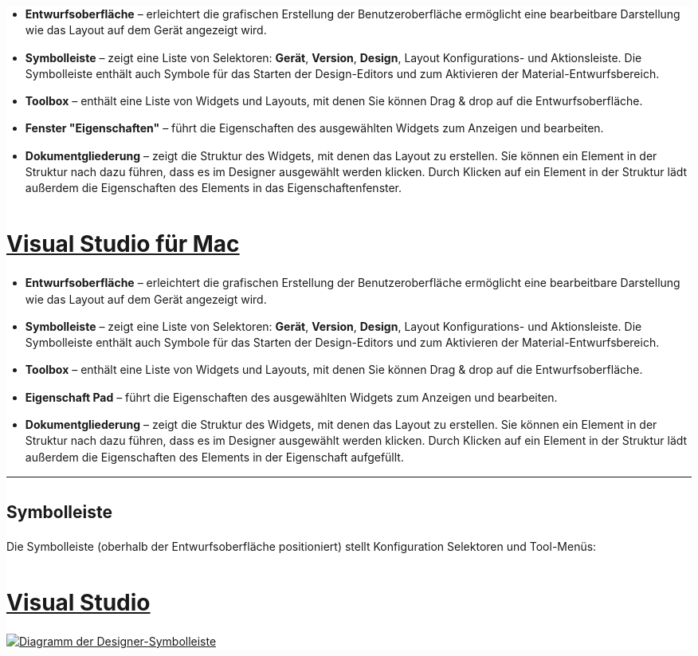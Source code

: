 -   **Entwurfsoberfläche** &ndash; erleichtert die grafischen Erstellung der Benutzeroberfläche ermöglicht eine bearbeitbare Darstellung wie das Layout auf dem Gerät angezeigt wird.

-   **Symbolleiste** &ndash; zeigt eine Liste von Selektoren: **Gerät**, **Version**, **Design**, Layout Konfigurations- und Aktionsleiste. Die Symbolleiste enthält auch Symbole für das Starten der Design-Editors und zum Aktivieren der Material-Entwurfsbereich.

-   **Toolbox** &ndash; enthält eine Liste von Widgets und Layouts, mit denen Sie können Drag & drop auf die Entwurfsoberfläche.

-   **Fenster "Eigenschaften"** &ndash; führt die Eigenschaften des ausgewählten Widgets zum Anzeigen und bearbeiten.

-   **Dokumentgliederung** &ndash; zeigt die Struktur des Widgets, mit denen das Layout zu erstellen. Sie können ein Element in der Struktur nach dazu führen, dass es im Designer ausgewählt werden klicken. Durch Klicken auf ein Element in der Struktur lädt außerdem die Eigenschaften des Elements in das Eigenschaftenfenster.

# <a name="visual-studio-for-mactabvsmac"></a>[Visual Studio für Mac](#tab/vsmac)

-   **Entwurfsoberfläche** &ndash; erleichtert die grafischen Erstellung der Benutzeroberfläche ermöglicht eine bearbeitbare Darstellung wie das Layout auf dem Gerät angezeigt wird.

-   **Symbolleiste** &ndash; zeigt eine Liste von Selektoren: **Gerät**, **Version**, **Design**, Layout Konfigurations- und Aktionsleiste. Die Symbolleiste enthält auch Symbole für das Starten der Design-Editors und zum Aktivieren der Material-Entwurfsbereich.

-   **Toolbox** &ndash; enthält eine Liste von Widgets und Layouts, mit denen Sie können Drag & drop auf die Entwurfsoberfläche.

-   **Eigenschaft Pad** &ndash; führt die Eigenschaften des ausgewählten Widgets zum Anzeigen und bearbeiten.

-   **Dokumentgliederung** &ndash; zeigt die Struktur des Widgets, mit denen das Layout zu erstellen. Sie können ein Element in der Struktur nach dazu führen, dass es im Designer ausgewählt werden klicken. Durch Klicken auf ein Element in der Struktur lädt außerdem die Eigenschaften des Elements in der Eigenschaft aufgefüllt.

-----


<a name="Toolbar" />

## <a name="toolbar"></a>Symbolleiste

Die Symbolleiste (oberhalb der Entwurfsoberfläche positioniert) stellt Konfiguration Selektoren und Tool-Menüs:

# <a name="visual-studiotabvswin"></a>[Visual Studio](#tab/vswin)

[![Diagramm der Designer-Symbolleiste](designer-basics-images/vs/04-toolbar-sml.png)](designer-basics-images/vs/04-toolbar.png)

